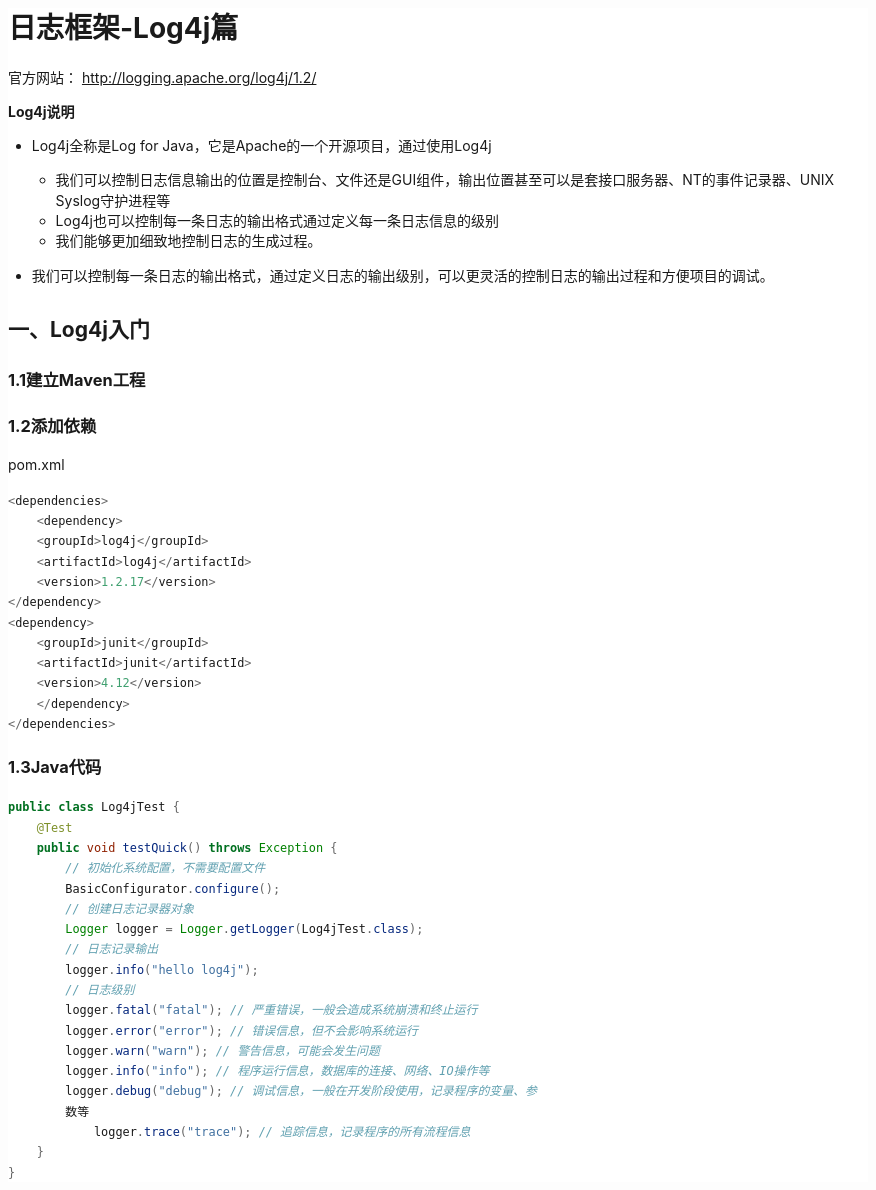 # 日志框架-Log4j篇

官方网站： http://logging.apache.org/log4j/1.2/

**Log4j说明**

- Log4j全称是Log for Java，它是Apache的一个开源项目，通过使用Log4j
  - 我们可以控制日志信息输出的位置是控制台、文件还是GUI组件，输出位置甚至可以是套接口服务器、NT的事件记录器、UNIX Syslog守护进程等
  - Log4j也可以控制每一条日志的输出格式通过定义每一条日志信息的级别
  - 我们能够更加细致地控制日志的生成过程。

- 我们可以控制每一条日志的输出格式，通过定义日志的输出级别，可以更灵活的控制日志的输出过程和方便项目的调试。

## 一、Log4j入门

### 1.1建立Maven工程

### 1.2添加依赖

pom.xml

```java
<dependencies>
    <dependency>
    <groupId>log4j</groupId>
    <artifactId>log4j</artifactId>
    <version>1.2.17</version>
</dependency>
<dependency>
    <groupId>junit</groupId>
    <artifactId>junit</artifactId>
    <version>4.12</version>
    </dependency>
</dependencies>

```

### 1.3Java代码

```java
public class Log4jTest {
    @Test
    public void testQuick() throws Exception {
        // 初始化系统配置，不需要配置文件
        BasicConfigurator.configure();
        // 创建日志记录器对象
        Logger logger = Logger.getLogger(Log4jTest.class);
        // 日志记录输出
        logger.info("hello log4j");
        // 日志级别
        logger.fatal("fatal"); // 严重错误，一般会造成系统崩溃和终止运行
        logger.error("error"); // 错误信息，但不会影响系统运行
        logger.warn("warn"); // 警告信息，可能会发生问题
        logger.info("info"); // 程序运行信息，数据库的连接、网络、IO操作等
        logger.debug("debug"); // 调试信息，一般在开发阶段使用，记录程序的变量、参
        数等
            logger.trace("trace"); // 追踪信息，记录程序的所有流程信息
    }
}
```
